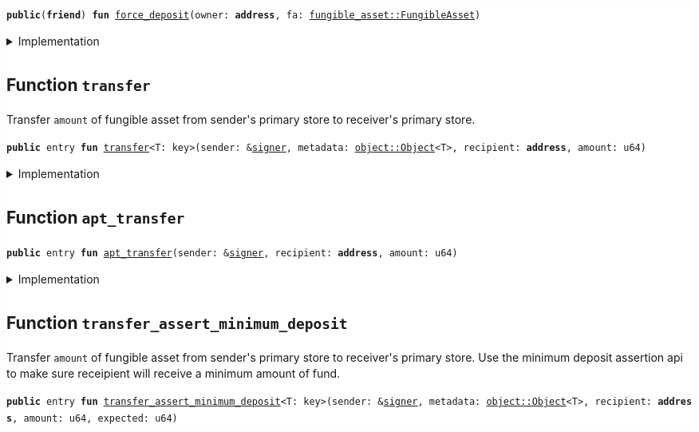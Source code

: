 
<pre><code><b>public</b>(<b>friend</b>) <b>fun</b> <a href="primary_fungible_store.md#0x1_primary_fungible_store_force_deposit">force_deposit</a>(owner: <b>address</b>, fa: <a href="fungible_asset.md#0x1_fungible_asset_FungibleAsset">fungible_asset::FungibleAsset</a>)
</code></pre>



<details><summary>Implementation</summary></details>

<a id="0x1_primary_fungible_store_transfer"></a>

## Function `transfer`

Transfer <code>amount</code> of fungible asset from sender's primary store to receiver's primary store.


<pre><code><b>public</b> entry <b>fun</b> <a href="primary_fungible_store.md#0x1_primary_fungible_store_transfer">transfer</a>&lt;T: key&gt;(sender: &<a href="../../aptos-stdlib/../move-stdlib/doc/signer.md#0x1_signer">signer</a>, metadata: <a href="object.md#0x1_object_Object">object::Object</a>&lt;T&gt;, recipient: <b>address</b>, amount: u64)
</code></pre>



<details><summary>Implementation</summary></details>

<a id="0x1_primary_fungible_store_apt_transfer"></a>

## Function `apt_transfer`



<pre><code><b>public</b> entry <b>fun</b> <a href="primary_fungible_store.md#0x1_primary_fungible_store_apt_transfer">apt_transfer</a>(sender: &<a href="../../aptos-stdlib/../move-stdlib/doc/signer.md#0x1_signer">signer</a>, recipient: <b>address</b>, amount: u64)
</code></pre>



<details><summary>Implementation</summary></details>

<a id="0x1_primary_fungible_store_transfer_assert_minimum_deposit"></a>

## Function `transfer_assert_minimum_deposit`

Transfer <code>amount</code> of fungible asset from sender's primary store to receiver's primary store.
Use the minimum deposit assertion api to make sure receipient will receive a minimum amount of fund.


<pre><code><b>public</b> entry <b>fun</b> <a href="primary_fungible_store.md#0x1_primary_fungible_store_transfer_assert_minimum_deposit">transfer_assert_minimum_deposit</a>&lt;T: key&gt;(sender: &<a href="../../aptos-stdlib/../move-stdlib/doc/signer.md#0x1_signer">signer</a>, metadata: <a href="object.md#0x1_object_Object">object::Object</a>&lt;T&gt;, recipient: <b>address</b>, amount: u64, expected: u64)
</code></pre>
